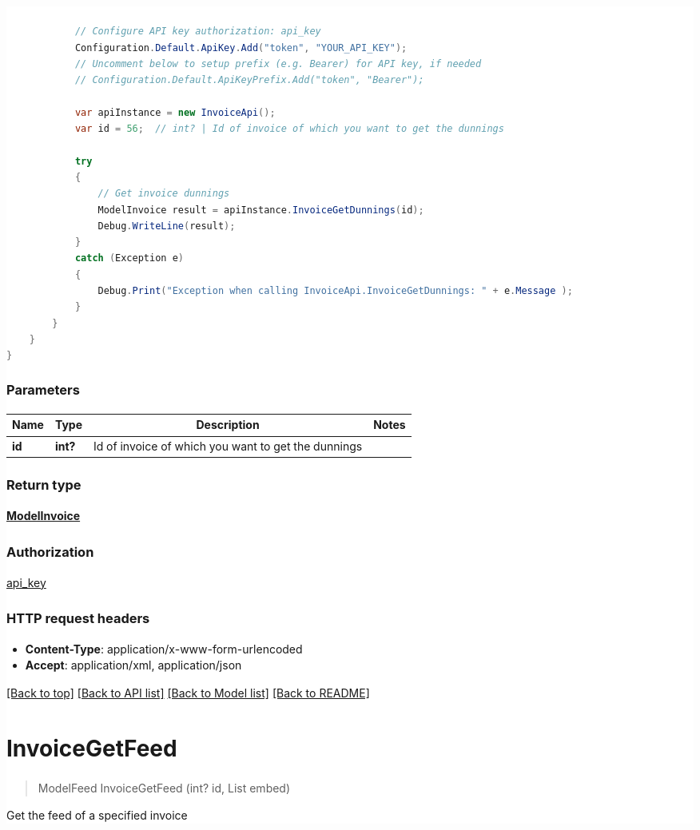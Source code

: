 ```csharp
            
            // Configure API key authorization: api_key
            Configuration.Default.ApiKey.Add("token", "YOUR_API_KEY");
            // Uncomment below to setup prefix (e.g. Bearer) for API key, if needed
            // Configuration.Default.ApiKeyPrefix.Add("token", "Bearer");

            var apiInstance = new InvoiceApi();
            var id = 56;  // int? | Id of invoice of which you want to get the dunnings

            try
            {
                // Get invoice dunnings
                ModelInvoice result = apiInstance.InvoiceGetDunnings(id);
                Debug.WriteLine(result);
            }
            catch (Exception e)
            {
                Debug.Print("Exception when calling InvoiceApi.InvoiceGetDunnings: " + e.Message );
            }
        }
    }
}
```

### Parameters

Name | Type | Description  | Notes
------------- | ------------- | ------------- | -------------
 **id** | **int?**| Id of invoice of which you want to get the dunnings | 

### Return type

[**ModelInvoice**](ModelInvoice.md)

### Authorization

[api_key](../README.md#api_key)

### HTTP request headers

 - **Content-Type**: application/x-www-form-urlencoded
 - **Accept**: application/xml, application/json

[[Back to top]](#) [[Back to API list]](../README.md#documentation-for-api-endpoints) [[Back to Model list]](../README.md#documentation-for-models) [[Back to README]](../README.md)

<a name="invoicegetfeed"></a>
# **InvoiceGetFeed**
> ModelFeed InvoiceGetFeed (int? id, List<string> embed)

Get the feed of a specified invoice

